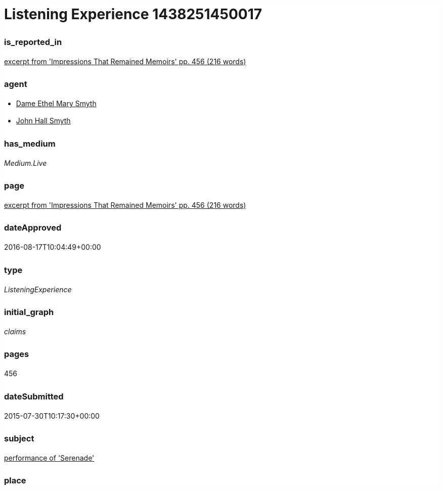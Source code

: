 # Listening Experience 1438251450017

### is_reported_in


[excerpt from 'Impressions That Remained Memoirs' pp. 456 (216 words)](#excerpt-from-'Impressions-That-Remained-Memoirs'-pp.-456-(216-words))

### agent

 - [Dame Ethel Mary Smyth](#Dame-Ethel-Mary-Smyth)

 - [John  Hall Smyth](#John-Hall-Smyth)

### has_medium


*Medium.Live*

### page


[excerpt from 'Impressions That Remained Memoirs' pp. 456 (216 words)](#excerpt-from-'Impressions-That-Remained-Memoirs'-pp.-456-(216-words))

### dateApproved


2016-08-17T10:04:49+00:00

### type


*ListeningExperience*

### initial_graph


*claims*

### pages


456

### dateSubmitted


2015-07-30T10:17:30+00:00

### subject


[performance of 'Serenade'](#performance-of-'Serenade')

### place
